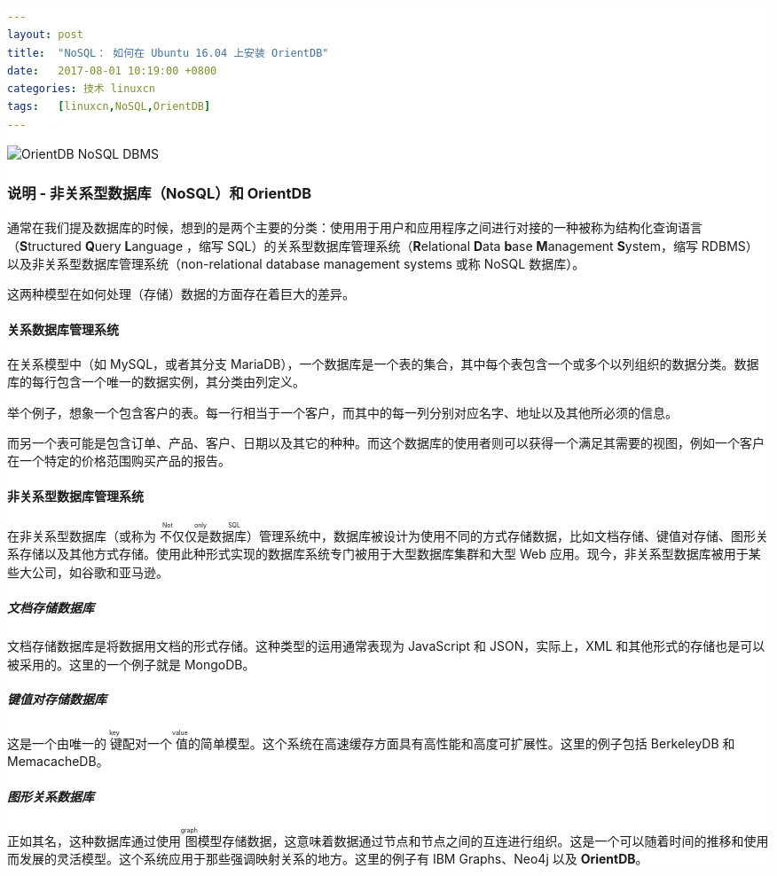 ```yaml
---
layout: post
title:	"NoSQL： 如何在 Ubuntu 16.04 上安装 OrientDB"
date:	2017-08-01 10:19:00 +0800 
categories:	技术 linuxcn 
tags:	[linuxcn,NoSQL,OrientDB]
---
```



![OrientDB NoSQL DBMS](/Asserts/Images/album/201707/31/222237hrpp3jzjn3f3nvpk.png "orientdb")


### 说明 - 非关系型数据库（NoSQL）和 OrientDB


通常在我们提及数据库的时候，想到的是两个主要的分类：使用用于用户和应用程序之间进行对接的一种被称为结构化查询语言（**S**tructured **Q**uery **L**anguage ，缩写 SQL）的关系型数据库管理系统（**R**elational **D**ata **b**ase **M**anagement **S**ystem，缩写 RDBMS） 以及非关系型数据库管理系统（non-relational database management systems 或称 NoSQL 数据库）。


这两种模型在如何处理（存储）数据的方面存在着巨大的差异。


#### 关系数据库管理系统


在关系模型中（如 MySQL，或者其分支 MariaDB），一个数据库是一个表的集合，其中每个表包含一个或多个以列组织的数据分类。数据库的每行包含一个唯一的数据实例，其分类由列定义。


举个例子，想象一个包含客户的表。每一行相当于一个客户，而其中的每一列分别对应名字、地址以及其他所必须的信息。


而另一个表可能是包含订单、产品、客户、日期以及其它的种种。而这个数据库的使用者则可以获得一个满足其需要的视图，例如一个客户在一个特定的价格范围购买产品的报告。


#### 非关系型数据库管理系统


在非关系型数据库（或称为<ruby> 不仅仅是数据库 <rt>  Not only SQL </rt></ruby>）管理系统中，数据库被设计为使用不同的方式存储数据，比如文档存储、键值对存储、图形关系存储以及其他方式存储。使用此种形式实现的数据库系统专门被用于大型数据库集群和大型 Web 应用。现今，非关系型数据库被用于某些大公司，如谷歌和亚马逊。


##### 文档存储数据库


文档存储数据库是将数据用文档的形式存储。这种类型的运用通常表现为 JavaScript 和 JSON，实际上，XML 和其他形式的存储也是可以被采用的。这里的一个例子就是 MongoDB。


##### 键值对存储数据库


这是一个由唯一的<ruby> 键 <rt>  key </rt></ruby>配对一个<ruby> 值 <rt>  value </rt></ruby>的简单模型。这个系统在高速缓存方面具有高性能和高度可扩展性。这里的例子包括 BerkeleyDB 和 MemacacheDB。


##### 图形关系数据库


正如其名，这种数据库通过使用<ruby> 图 <rt>  graph </rt></ruby>模型存储数据，这意味着数据通过节点和节点之间的互连进行组织。这是一个可以随着时间的推移和使用而发展的灵活模型。这个系统应用于那些强调映射关系的地方。这里的例子有 IBM Graphs、Neo4j 以及 **OrientDB**。
